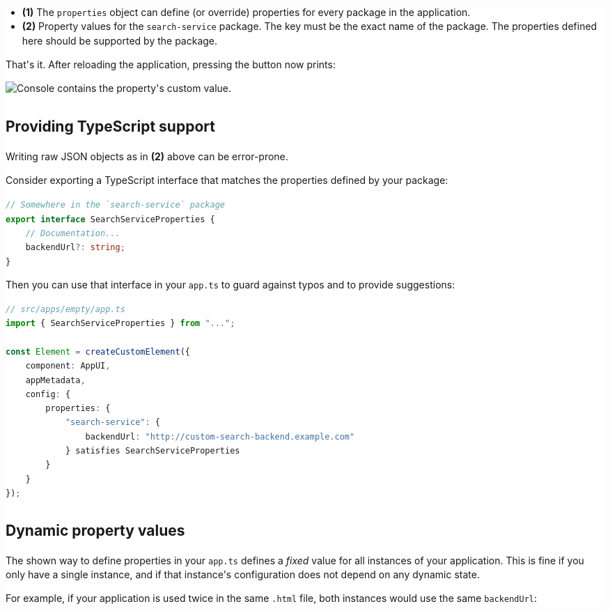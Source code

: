 - **(1)**
  The `properties` object can define (or override) properties for every package in the application.
- **(2)**
  Property values for the `search-service` package.
  The key must be the exact name of the package.
  The properties defined here should be supported by the package.

That's it. After reloading the application, pressing the button now prints:

![Console contains the property's custom value.](./HowToUseProperties_CustomBackendUrl.png)

## Providing TypeScript support

Writing raw JSON objects as in **(2)** above can be error-prone.

Consider exporting a TypeScript interface that matches the properties defined by your package:

```ts
// Somewhere in the `search-service` package
export interface SearchServiceProperties {
    // Documentation...
    backendUrl?: string;
}
```

Then you can use that interface in your `app.ts` to guard against typos and to provide suggestions:

```ts
// src/apps/empty/app.ts
import { SearchServiceProperties } from "...";

const Element = createCustomElement({
    component: AppUI,
    appMetadata,
    config: {
        properties: {
            "search-service": {
                backendUrl: "http://custom-search-backend.example.com"
            } satisfies SearchServiceProperties
        }
    }
});
```

## Dynamic property values

The shown way to define properties in your `app.ts` defines a _fixed_ value for all instances of your application.
This is fine if you only have a single instance, and if that instance's configuration does not depend on any dynamic state.

For example, if your application is used twice in the same `.html` file, both instances would use the same `backendUrl`:
